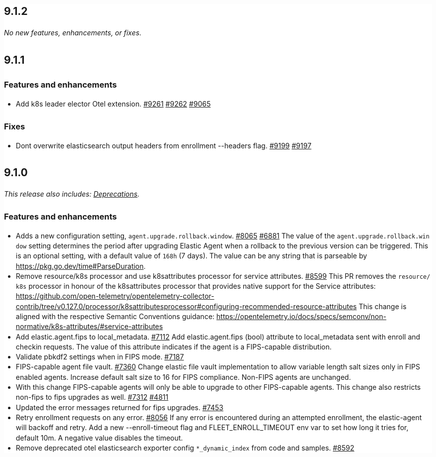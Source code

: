 
## 9.1.2

_No new features, enhancements, or fixes._

## 9.1.1


### Features and enhancements

- Add k8s leader elector Otel extension. [#9261](https://github.com/elastic/elastic-agent/pull/9261) [#9262](https://github.com/elastic/elastic-agent/pull/9262) [#9065](https://github.com/elastic/elastic-agent/pull/9065)


### Fixes

- Dont overwrite elasticsearch output headers from enrollment --headers flag. [#9199](https://github.com/elastic/elastic-agent/pull/9199) [#9197](https://github.com/elastic/elastic-agent/issues/9197)


## 9.1.0

_This release also includes: [Deprecations](/release-notes/deprecations#elastic-agent-9.1.0-deprecations)._

### Features and enhancements

- Adds a new configuration setting, `agent.upgrade.rollback.window`. [#8065](https://github.com/elastic/elastic-agent/pull/8065) [#6881](https://github.com/elastic/elastic-agent/issues/6881)  The value of the `agent.upgrade.rollback.window` setting determines the period after upgrading
  Elastic Agent when a rollback to the previous version can be triggered. This is an optional
  setting, with a default value of `168h` (7 days). The value can be any string that is parseable
  by https://pkg.go.dev/time#ParseDuration.
- Remove resource/k8s processor and use k8sattributes processor for service attributes. [#8599](https://github.com/elastic/elastic-agent/pull/8599)  This PR removes the `resource/k8s` processor in honour of the k8sattributes processor that
  provides native support for the Service attributes:
  https://github.com/open-telemetry/opentelemetry-collector-contrib/tree/v0.127.0/processor/k8sattributesprocessor#configuring-recommended-resource-attributes  This change is aligned with the respective Semantic Conventions guidance:
  https://opentelemetry.io/docs/specs/semconv/non-normative/k8s-attributes/#service-attributes
- Add elastic.agent.fips to local_metadata.  [#7112](https://github.com/elastic/elastic-agent/pull/7112)  Add elastic.agent.fips (bool) attribute to local_metadata sent with enroll and checkin requests.
  The value of this attribute indicates if the agent is a FIPS-capable distribution.
- Validate pbkdf2 settings when in FIPS mode. [#7187](https://github.com/elastic/elastic-agent/pull/7187)
- FIPS-capable agent file vault. [#7360](https://github.com/elastic/elastic-agent/pull/7360)  Change elastic file vault implementation to allow variable length salt sizes
  only in FIPS enabled agents.  Increase default salt size to 16 for FIPS
  compliance. Non-FIPS agents are unchanged.
- With this change FIPS-capable agents will only be able to upgrade to other FIPS-capable agents. This change also restricts non-fips to fips upgrades as well. [#7312](https://github.com/elastic/elastic-agent/pull/7312) [#4811](https://github.com/elastic/ingest-dev/issues/4811)
- Updated the error messages returned for fips upgrades. [#7453](https://github.com/elastic/elastic-agent/pull/7453)
- Retry enrollment requests on any error. [#8056](https://github.com/elastic/elastic-agent/pull/8056)  If any error is encountered during an attempted enrollment, the elastic-agent
  will backoff and retry. Add a new --enroll-timeout flag and
  FLEET_ENROLL_TIMEOUT env var to set how long it tries for, default 10m. A
  negative value disables the timeout.
- Remove deprecated otel elasticsearch exporter config `*_dynamic_index` from code and samples. [#8592](https://github.com/elastic/elastic-agent/pull/8592)